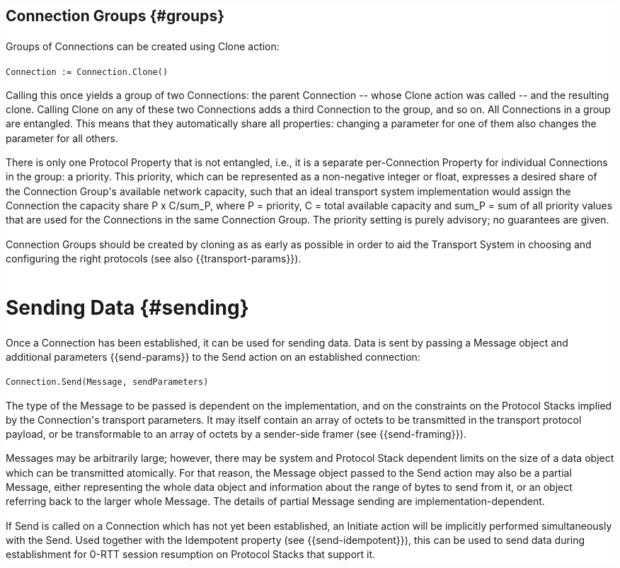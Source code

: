 
## Connection Groups {#groups}

Groups of Connections can be created using Clone action:

~~~
Connection := Connection.Clone()
~~~

Calling this once yields a group of two Connections: the parent Connection -- whose
Clone action was called -- and the resulting clone. Calling Clone on any of these two
Connections adds a third Connection to the group, and so on.
All Connections in a group are entangled. This means that they automatically share
all properties: changing a parameter for one of them also changes the parameter
for all others.

There is only one Protocol Property that is not entangled, i.e., it is a separate
per-Connection Property for individual Connections in the group: a priority.
This priority, which can be represented as a non-negative integer or float, expresses
a desired share of the Connection Group's available network capacity, such that an
ideal transport system implementation would assign the Connection the capacity
share P x C/sum_P, where P = priority, C = total available capacity and sum_P = sum
of all priority values that are used for the Connections in the same Connection Group.
The priority setting is purely advisory; no guarantees are given.

Connection Groups should be created by cloning as as early as possible in order
to aid the Transport System in choosing and configuring the right protocols (see
also {{transport-params}}).

# Sending Data {#sending}

Once a Connection has been established, it can be used for sending data. Data
is sent by passing a Message object and additional parameters
{{send-params}} to the Send action on an established connection:

~~~
Connection.Send(Message, sendParameters)
~~~

The type of the Message to be passed is dependent on the implementation, and
on the constraints on the Protocol Stacks implied by the Connection's
transport parameters. It may itself contain an array of octets to be
transmitted in the transport protocol payload, or be transformable to an array
of octets by a sender-side framer (see {{send-framing}}).

Messages may be arbitrarily large; however, there may be system and Protocol
Stack dependent limits on the size of a data object which can be transmitted
atomically. For that reason, the Message object passed to the Send action may
also be a partial Message, either representing the whole data object and
information about the range of bytes to send from it, or an object referring
back to the larger whole Message. The details of partial Message sending are
implementation-dependent.

If Send is called on a Connection which has not yet been established, an
Initiate action will be implicitly performed simultaneously with the Send.
Used together with the Idempotent property (see {{send-idempotent}}), this can
be used to send data during establishment for 0-RTT session resumption on
Protocol Stacks that support it.
